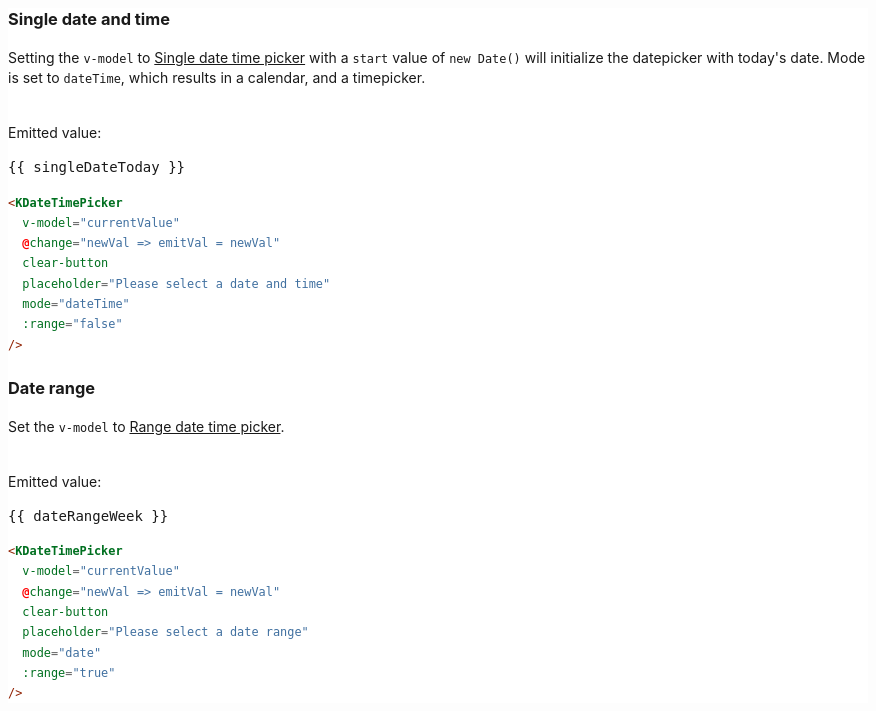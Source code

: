 ### Single date and time

Setting the `v-model` to [Single date time picker](#single-date-time-picker-v-model) with a `start` value of `new Date()` will initialize the datepicker with today's date. Mode is set to `dateTime`, which results in a calendar, and a timepicker.

<ClientOnly>
  <KDateTimePicker
    v-model="singleDateToday"
    clear-button
    placeholder="Please select a date and time"
    mode="dateTime"
    :range="false"
  />
  <br/>
  <div>Emitted value: <pre class="json">{{ singleDateToday }}</pre></div>
</ClientOnly>

```html
<KDateTimePicker
  v-model="currentValue"
  @change="newVal => emitVal = newVal"
  clear-button
  placeholder="Please select a date and time"
  mode="dateTime"
  :range="false"
/>
```

### Date range

Set the `v-model` to [Range date time picker](#range-date-time-picker-v-model).

<ClientOnly>
  <KDateTimePicker
    v-model="dateRangeWeek"
    clear-button
    placeholder="Please select a date range"
    mode="date"
    :range="true"
  />
  <br/>
  <div>Emitted value: <pre class="json">{{ dateRangeWeek }}</pre></div>
</ClientOnly>

```html
<KDateTimePicker
  v-model="currentValue"
  @change="newVal => emitVal = newVal"
  clear-button
  placeholder="Please select a date range"
  mode="date"
  :range="true"
/>
```

